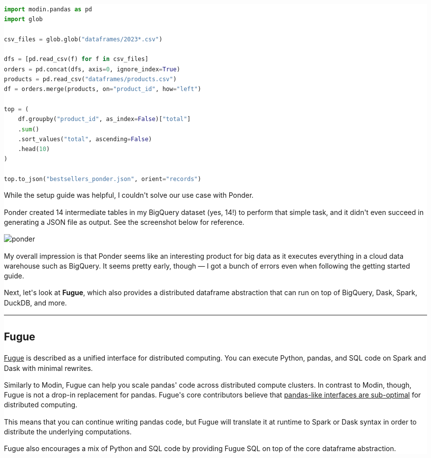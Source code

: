```python
import modin.pandas as pd
import glob

csv_files = glob.glob("dataframes/2023*.csv")

dfs = [pd.read_csv(f) for f in csv_files]
orders = pd.concat(dfs, axis=0, ignore_index=True)
products = pd.read_csv("dataframes/products.csv")
df = orders.merge(products, on="product_id", how="left")

top = (
    df.groupby("product_id", as_index=False)["total"]
    .sum()
    .sort_values("total", ascending=False)
    .head(10)
)

top.to_json("bestsellers_ponder.json", orient="records")
```

While the setup guide was helpful, I couldn't solve our use case with Ponder.

Ponder created 14 intermediate tables in my BigQuery dataset (yes, 14!) to perform that simple task, and it didn't even succeed in generating a JSON file as output. See the screenshot below for reference.

![ponder](/blogs/2023-08-11-dataframes/ponder.png)


My overall impression is that Ponder seems like an interesting product for big data as it executes everything in a cloud data warehouse such as BigQuery. It seems pretty early, though — I got a bunch of errors even when following the getting started guide.

Next, let's look at **Fugue**, which also provides a distributed dataframe abstraction that can run on top of BigQuery, Dask, Spark, DuckDB, and more.

---

## Fugue

[Fugue](https://github.com/fugue-project/fugue) is described as a unified interface for distributed computing. You can execute Python, pandas, and SQL code on Spark and Dask with minimal rewrites.

Similarly to Modin, Fugue can help you scale pandas' code across distributed compute clusters. In contrast to Modin, though, Fugue is not a drop-in replacement for pandas. Fugue's core contributors believe that [pandas-like interfaces are sub-optimal](https://towardsdatascience.com/why-pandas-like-interfaces-are-sub-optimal-for-distributed-computing-322dacbce43) for distributed computing.

This means that you can continue writing pandas code, but Fugue will translate it at runtime to Spark or Dask syntax in order to distribute the underlying computations.

Fugue also encourages a mix of Python and SQL code by providing Fugue SQL on top of the core dataframe abstraction.
